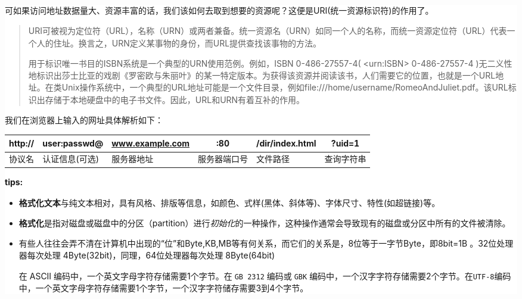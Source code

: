 可如果访问地址数据量大、资源丰富的话，我们该如何去取到想要的资源呢？这便是URI(统一资源标识符)的作用了。

> URI可被视为定位符（URL），名称（URN）或两者兼备。统一资源名（URN）如同一个人的名称，而统一资源定位符（URL）代表一个人的住址。换言之，URN定义某事物的身份，而URL提供查找该事物的方法。
>
> 用于标识唯一书目的ISBN系统是一个典型的URN使用范例。例如，ISBN 0-486-27557-4( \<urn:ISBN> 0-486-27557-4 )无二义性地标识出莎士比亚的戏剧《罗密欧与朱丽叶》的某一特定版本。为获得该资源并阅读该书，人们需要它的位置，也就是一个URL地址。在类Unix操作系统中，一个典型的URL地址可能是一个文件目录，例如file:///home/username/RomeoAndJuliet.pdf。该URL标识出存储于本地硬盘中的电子书文件。因此，URL和URN有着互补的作用。

我们在浏览器上输入的网址具体解析如下：

| http:// | user:passwd@ | www.example.com | :80    | /dir/index.html | ?uid=1 |
| ------- | ------------ | --------------- | ------ | --------------- | ------ |
| 协议名     | 认证信息(可选)     | 服务器地址           | 服务器端口号 | 文件路径            | 查询字符串  |

**tips:**

* **格式化文本**与纯文本相对，具有风格、排版等信息，如颜色、式样(黑体、斜体等)、字体尺寸、特性(如超链接)等。

* **格式化**是指对磁盘或磁盘中的分区（partition）进行*初始化*的一种操作，这种操作通常会导致现有的磁盘或分区中所有的文件被清除。

* 有些人往往会弄不清在计算机中出现的“位”和Byte,KB,MB等有何关系，而它们的关系是，8位等于一字节Byte，即8bit=1B 。32位处理器每次处理 4Byte(32bit)，同理，64位处理器每次处理 8Byte(64bit)

  在 ASCII 编码中，一个英文字母字符存储需要1个字节。在 `GB 2312` 编码或 `GBK` 编码中，一个汉字字符存储需要2个字节。在`UTF-8`编码中，一个英文字母字符存储需要1个字节，一个汉字字符储存需要3到4个字节。


